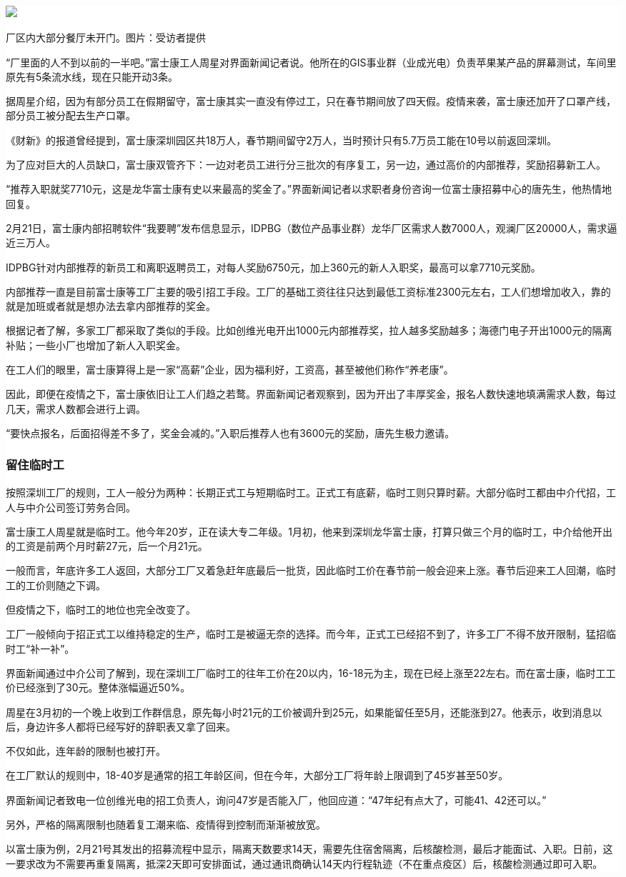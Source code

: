 ![](/images/post/3674c8809e7e1bbd461c296c99033fdf.jpg)

厂区内大部分餐厅未开门。图片：受访者提供

“厂里面的人不到以前的一半吧。”富士康工人周星对界面新闻记者说。他所在的GIS事业群（业成光电）负责苹果某产品的屏幕测试，车间里原先有5条流水线，现在只能开动3条。

据周星介绍，因为有部分员工在假期留守，富士康其实一直没有停过工，只在春节期间放了四天假。疫情来袭，富士康还加开了口罩产线，部分员工被分配去生产口罩。

《财新》的报道曾经提到，富士康深圳园区共18万人，春节期间留守2万人，当时预计只有5.7万员工能在10号以前返回深圳。

为了应对巨大的人员缺口，富士康双管齐下：一边对老员工进行分三批次的有序复工，另一边，通过高价的内部推荐，奖励招募新工人。

“推荐入职就奖7710元，这是龙华富士康有史以来最高的奖金了。”界面新闻记者以求职者身份咨询一位富士康招募中心的唐先生，他热情地回复。

2月21日，富士康内部招聘软件“我要聘”发布信息显示，IDPBG（数位产品事业群）龙华厂区需求人数7000人，观澜厂区20000人，需求逼近三万人。

IDPBG针对内部推荐的新员工和离职返聘员工，对每人奖励6750元，加上360元的新人入职奖，最高可以拿7710元奖励。

内部推荐一直是目前富士康等工厂主要的吸引招工手段。工厂的基础工资往往只达到最低工资标准2300元左右，工人们想增加收入，靠的就是加班或者就是想办法去拿内部推荐的奖金。

根据记者了解，多家工厂都采取了类似的手段。比如创维光电开出1000元内部推荐奖，拉人越多奖励越多；海德门电子开出1000元的隔离补贴；一些小厂也增加了新人入职奖金。

在工人们的眼里，富士康算得上是一家“高薪”企业，因为福利好，工资高，甚至被他们称作“养老康”。

因此，即便在疫情之下，富士康依旧让工人们趋之若鹜。界面新闻记者观察到，因为开出了丰厚奖金，报名人数快速地填满需求人数，每过几天，需求人数都会进行上调。

“要快点报名，后面招得差不多了，奖金会减的。”入职后推荐人也有3600元的奖励，唐先生极力邀请。

  

  

### **留住临时工**  

按照深圳工厂的规则，工人一般分为两种：长期正式工与短期临时工。正式工有底薪，临时工则只算时薪。大部分临时工都由中介代招，工人与中介公司签订劳务合同。

富士康工人周星就是临时工。他今年20岁，正在读大专二年级。1月初，他来到深圳龙华富士康，打算只做三个月的临时工，中介给他开出的工资是前两个月时薪27元，后一个月21元。

一般而言，年底许多工人返回，大部分工厂又着急赶年底最后一批货，因此临时工价在春节前一般会迎来上涨。春节后迎来工人回潮，临时工的工价则随之下调。

但疫情之下，临时工的地位也完全改变了。

工厂一般倾向于招正式工以维持稳定的生产，临时工是被逼无奈的选择。而今年，正式工已经招不到了，许多工厂不得不放开限制，猛招临时工“补一补”。

界面新闻通过中介公司了解到，现在深圳工厂临时工的往年工价在20以内，16-18元为主，现在已经上涨至22左右。而在富士康，临时工工价已经涨到了30元。整体涨幅逼近50%。

周星在3月初的一个晚上收到工作群信息，原先每小时21元的工价被调升到25元，如果能留任至5月，还能涨到27。他表示，收到消息以后，身边许多人都将已经写好的辞职表又拿了回来。

不仅如此，连年龄的限制也被打开。

在工厂默认的规则中，18-40岁是通常的招工年龄区间，但在今年，大部分工厂将年龄上限调到了45岁甚至50岁。

界面新闻记者致电一位创维光电的招工负责人，询问47岁是否能入厂，他回应道：“47年纪有点大了，可能41、42还可以。”

另外，严格的隔离限制也随着复工潮来临、疫情得到控制而渐渐被放宽。

以富士康为例，2月21号其发出的招募流程中显示，隔离天数要求14天，需要先住宿舍隔离，后核酸检测，最后才能面试、入职。日前，这一要求改为不需要再重复隔离，抵深2天即可安排面试，通过通讯商确认14天内行程轨迹（不在重点疫区）后，核酸检测通过即可入职。
